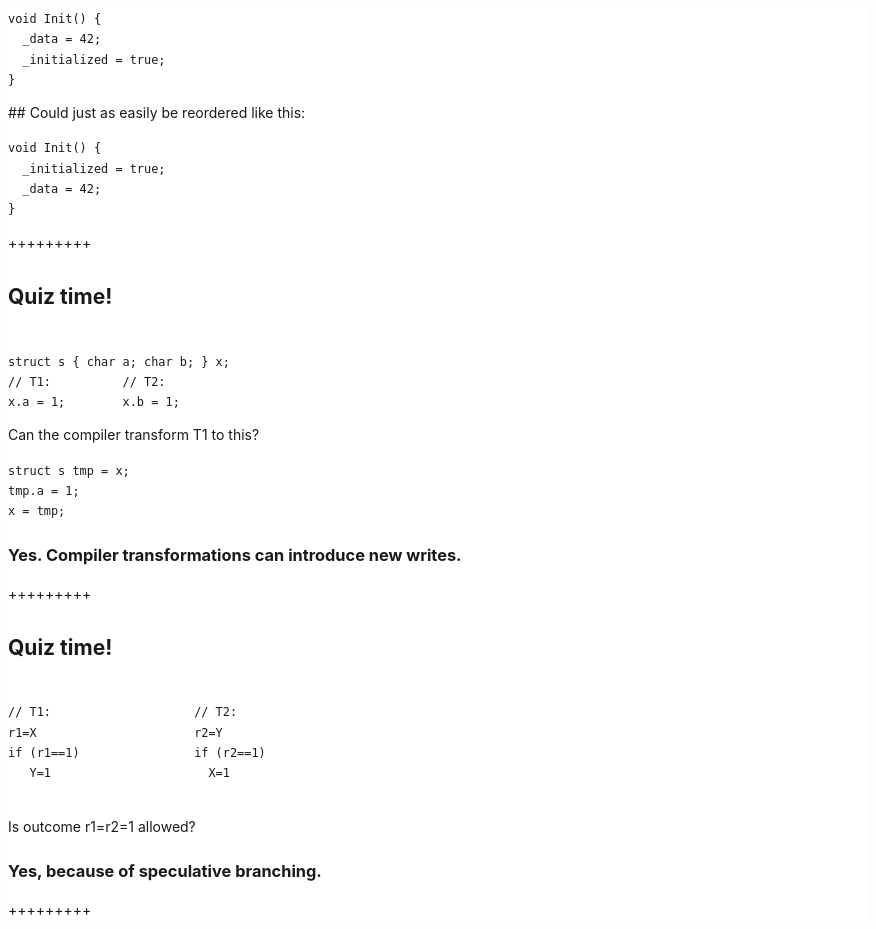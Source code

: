 ````
void Init() {
  _data = 42;
  _initialized = true;
}
````
<div>
## Could just as easily be reordered like this:

````
void Init() {
  _initialized = true;
  _data = 42;
}
````
</div> 

+++++++++

## Quiz time!

<pre><code class="cpp">
struct s { char a; char b; } x;
// T1:          // T2:
x.a = 1;        x.b = 1;
</code></pre>

Can the compiler transform T1 to this?

````
struct s tmp = x;
tmp.a = 1;
x = tmp;
````
### Yes. Compiler transformations can introduce new writes. 


+++++++++

## Quiz time!

<pre><code class="cpp">
// T1:                    // T2:
r1=X                      r2=Y
if (r1==1)                if (r2==1)
   Y=1                      X=1

</code></pre>

Is outcome r1=r2=1 allowed?

### Yes, because of speculative branching. 

+++++++++
